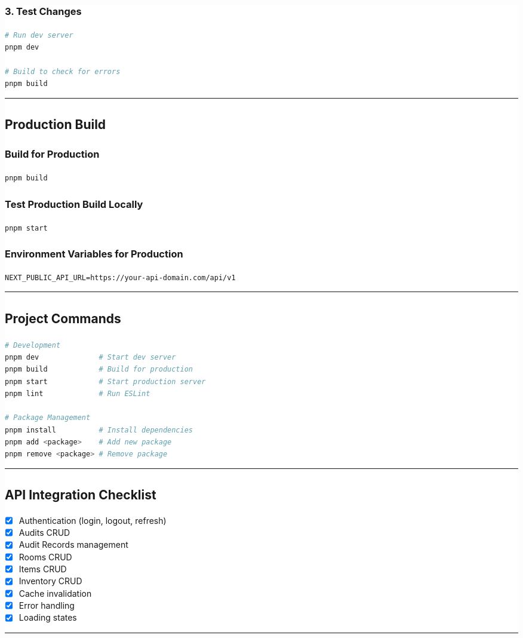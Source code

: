### 3. Test Changes
```bash
# Run dev server
pnpm dev

# Build to check for errors
pnpm build
```

---

## Production Build

### Build for Production
```bash
pnpm build
```

### Test Production Build Locally
```bash
pnpm start
```

### Environment Variables for Production
```env
NEXT_PUBLIC_API_URL=https://your-api-domain.com/api/v1
```

---

## Project Commands

```bash
# Development
pnpm dev              # Start dev server
pnpm build            # Build for production
pnpm start            # Start production server
pnpm lint             # Run ESLint

# Package Management
pnpm install          # Install dependencies
pnpm add <package>    # Add new package
pnpm remove <package> # Remove package
```

---

## API Integration Checklist

- [x] Authentication (login, logout, refresh)
- [x] Audits CRUD
- [x] Audit Records management
- [x] Rooms CRUD
- [x] Items CRUD
- [x] Inventory CRUD
- [x] Cache invalidation
- [x] Error handling
- [x] Loading states

---